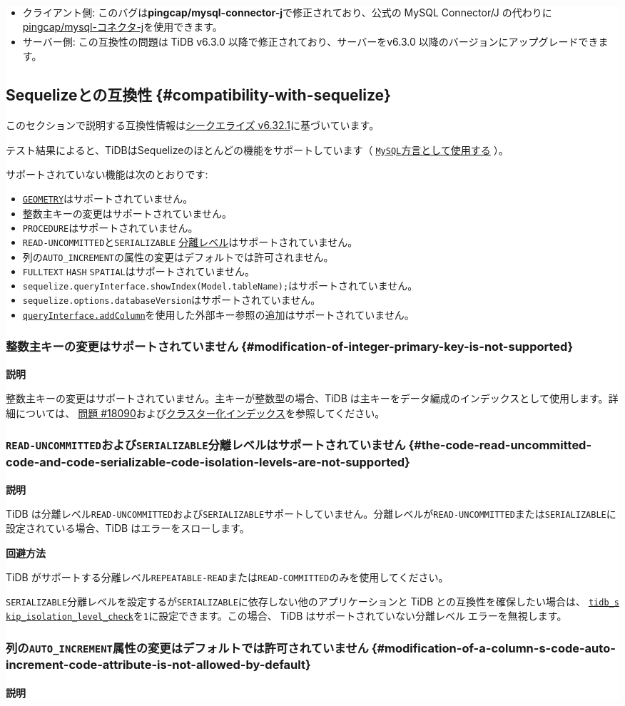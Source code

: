 -   クライアント側: このバグは**pingcap/mysql-connector-j**で修正されており、公式の MySQL Connector/J の代わりに[pingcap/mysql-コネクタ-j](https://github.com/pingcap/mysql-connector-j)を使用できます。
-   サーバー側: この互換性の問題は TiDB v6.3.0 以降で修正されており、サーバーをv6.3.0 以降のバージョンにアップグレードできます。

## Sequelizeとの互換性 {#compatibility-with-sequelize}

このセクションで説明する互換性情報は[シークエライズ v6.32.1](https://www.npmjs.com/package/sequelize/v/6.32.1)に基づいています。

テスト結果によると、TiDBはSequelizeのほとんどの機能をサポートしています（ [`MySQL`方言として使用する](https://sequelize.org/docs/v6/other-topics/dialect-specific-things/#mysql) ）。

サポートされていない機能は次のとおりです:

-   [`GEOMETRY`](https://github.com/pingcap/tidb/issues/6347)はサポートされていません。
-   整数主キーの変更はサポートされていません。
-   `PROCEDURE`はサポートされていません。
-   `READ-UNCOMMITTED`と`SERIALIZABLE` [分離レベル](/system-variables.md#transaction_isolation)はサポートされていません。
-   列の`AUTO_INCREMENT`の属性の変更はデフォルトでは許可されません。
-   `FULLTEXT` `HASH` `SPATIAL`はサポートされていません。
-   `sequelize.queryInterface.showIndex(Model.tableName);`はサポートされていません。
-   `sequelize.options.databaseVersion`はサポートされていません。
-   [`queryInterface.addColumn`](https://sequelize.org/api/v6/class/src/dialects/abstract/query-interface.js~queryinterface#instance-method-addColumn)を使用した外部キ​​ー参照の追加はサポートされていません。

### 整数主キーの変更はサポートされていません {#modification-of-integer-primary-key-is-not-supported}

**説明**

整数主キーの変更はサポートされていません。主キーが整数型の場合、TiDB は主キーをデータ編成のインデックスとして使用します。詳細については、 [問題 #18090](https://github.com/pingcap/tidb/issues/18090)および[クラスター化インデックス](/clustered-indexes.md)を参照してください。

### <code>READ-UNCOMMITTED</code>および<code>SERIALIZABLE</code>分離レベルはサポートされていません {#the-code-read-uncommitted-code-and-code-serializable-code-isolation-levels-are-not-supported}

**説明**

TiDB は分離レベル`READ-UNCOMMITTED`および`SERIALIZABLE`サポートしていません。分離レベルが`READ-UNCOMMITTED`または`SERIALIZABLE`に設定されている場合、TiDB はエラーをスローします。

**回避方法**

TiDB がサポートする分離レベル`REPEATABLE-READ`または`READ-COMMITTED`のみを使用してください。

`SERIALIZABLE`分離レベルを設定するが`SERIALIZABLE`に依存しない他のアプリケーションと TiDB との互換性を確保したい場合は、 [`tidb_skip_isolation_level_check`](/system-variables.md#tidb_skip_isolation_level_check)を`1`に設定できます。この場合、 TiDB はサポートされていない分離レベル エラーを無視します。

### 列の<code>AUTO_INCREMENT</code>属性の変更はデフォルトでは許可されていません {#modification-of-a-column-s-code-auto-increment-code-attribute-is-not-allowed-by-default}

**説明**
